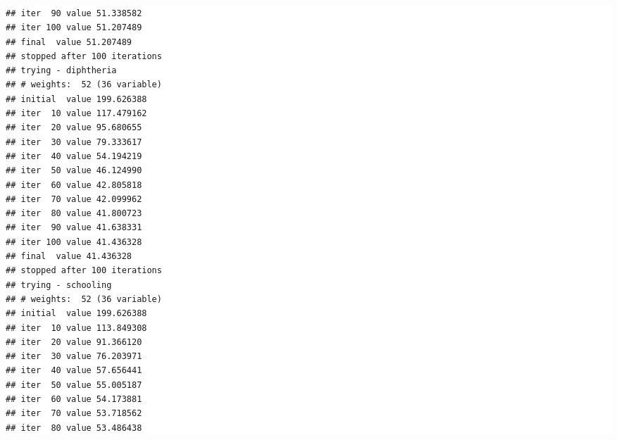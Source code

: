     ## iter  90 value 51.338582
    ## iter 100 value 51.207489
    ## final  value 51.207489 
    ## stopped after 100 iterations
    ## trying - diphtheria 
    ## # weights:  52 (36 variable)
    ## initial  value 199.626388 
    ## iter  10 value 117.479162
    ## iter  20 value 95.680655
    ## iter  30 value 79.333617
    ## iter  40 value 54.194219
    ## iter  50 value 46.124990
    ## iter  60 value 42.805818
    ## iter  70 value 42.099962
    ## iter  80 value 41.800723
    ## iter  90 value 41.638331
    ## iter 100 value 41.436328
    ## final  value 41.436328 
    ## stopped after 100 iterations
    ## trying - schooling 
    ## # weights:  52 (36 variable)
    ## initial  value 199.626388 
    ## iter  10 value 113.849308
    ## iter  20 value 91.366120
    ## iter  30 value 76.203971
    ## iter  40 value 57.656441
    ## iter  50 value 55.005187
    ## iter  60 value 54.173881
    ## iter  70 value 53.718562
    ## iter  80 value 53.486438